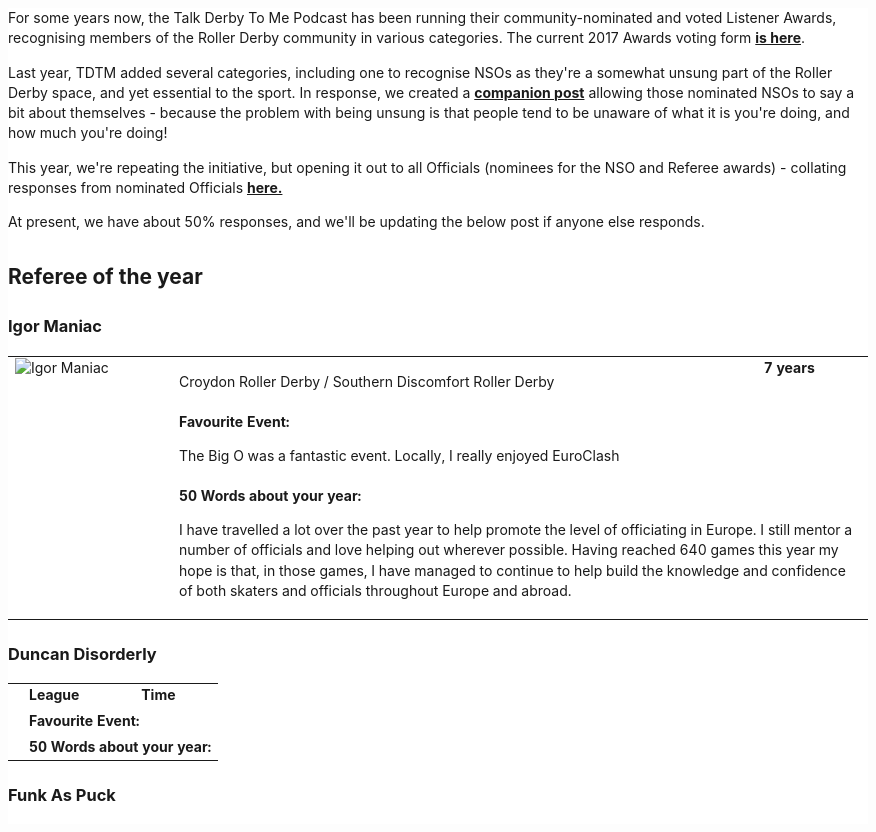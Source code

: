 <html><body><p>For some years now, the Talk Derby To Me Podcast has been running their community-nominated and voted Listener Awards, recognising members of the Roller Derby community in various categories. The current 2017 Awards voting form <a href="https://docs.google.com/forms/d/e/1FAIpQLSfgboRdciRtRrjpUl7KTQRhj0_0ItZmQBENvFRe8wsa13VTjA/viewform"><strong>is here</strong></a>.

Last year, TDTM added several categories, including one to recognise NSOs as they're a somewhat unsung part of the Roller Derby space, and yet essential to the sport. In response, we created a <a href="https://www.scottishrollerderbyblog.com/posts/2016/12/16/tdtm-awards-the-nsos/"><strong>companion post</strong></a> allowing those nominated NSOs to say a bit about themselves - because the problem with being unsung is that people tend to be unaware of what it is you're doing, and how much you're doing!

This year, we're repeating the initiative, but opening it out to all Officials (nominees for the NSO and Referee awards) - collating responses from nominated Officials <strong><a href="https://docs.google.com/forms/d/e/1FAIpQLSfNlbwAKIpxvo_ADH_YtSUmq3R07e4xJJFgfm2XH8JGvJ0Wng/viewform?usp=sf_link">here.</a></strong>

At present, we have about 50% responses, and we'll be updating the below post if anyone else responds.
</p><h2>Referee of the year</h2>
<h3>Igor Maniac</h3>
<table>
<tbody>
<tr>
<td rowspan="3">
<div style="min-width:150px;display:inline-block;"><img class="aligncenter size-large wp-image-26402" src="https://www.scottishrollerderbyblog.com/2017/12/igor-maniac.jpg?w=768" alt="Igor Maniac" width="768" height="1024"></div></td>
<td>
<p class="p1">Croydon Roller Derby / Southern Discomfort Roller Derby</p>
</td>
<td><b>7 years</b></td>
</tr>
<tr>
<td colspan="2"><b><b>Favourite Event: </b></b>
<p class="p1">The Big O was a fantastic event. Locally, I really enjoyed EuroClash</p>
</td>
</tr>
<tr>
<td colspan="2"><b><b>50 Words about your year: </b></b>
<p class="p1">I have travelled a lot over the past year to help promote the level of officiating in Europe. I still mentor a number of officials and love helping out wherever possible. Having reached 640 games this year my hope is that, in those games, I have managed to continue to help build the knowledge and confidence of both skaters and officials throughout Europe and abroad.</p>
</td>
</tr>
</tbody>
</table>
<h3>Duncan Disorderly</h3>
<table>
<tbody>
<tr>
<td rowspan="3"></td>
<td><b>League</b></td>
<td><b>Time</b></td>
</tr>
<tr>
<td colspan="2"><b>Favourite Event:</b></td>
</tr>
<tr>
<td colspan="2"><b>50 Words about your year:</b></td>
</tr>
</tbody>
</table>
<h3>Funk As Puck</h3>
<table>